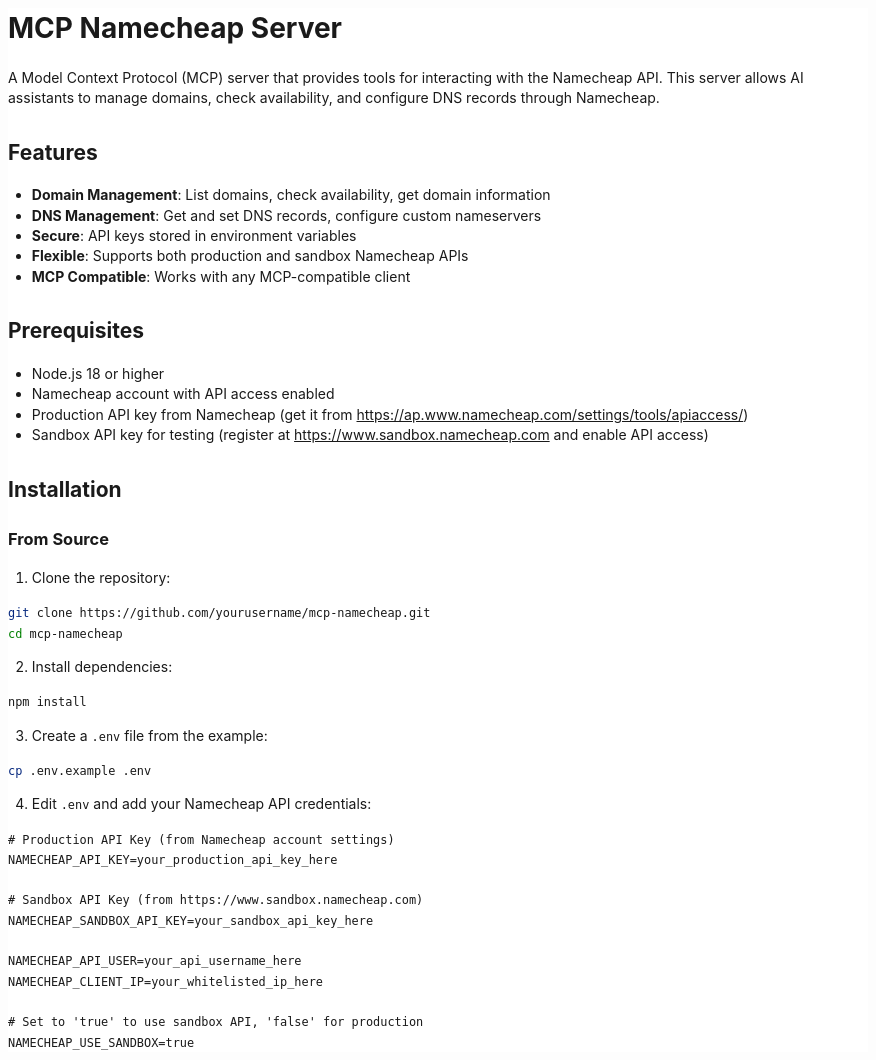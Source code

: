 # MCP Namecheap Server

A Model Context Protocol (MCP) server that provides tools for interacting with the Namecheap API. This server allows AI assistants to manage domains, check availability, and configure DNS records through Namecheap.

## Features

- **Domain Management**: List domains, check availability, get domain information
- **DNS Management**: Get and set DNS records, configure custom nameservers
- **Secure**: API keys stored in environment variables
- **Flexible**: Supports both production and sandbox Namecheap APIs
- **MCP Compatible**: Works with any MCP-compatible client

## Prerequisites

- Node.js 18 or higher
- Namecheap account with API access enabled
- Production API key from Namecheap (get it from https://ap.www.namecheap.com/settings/tools/apiaccess/)
- Sandbox API key for testing (register at https://www.sandbox.namecheap.com and enable API access)

## Installation

### From Source

1. Clone the repository:
```bash
git clone https://github.com/yourusername/mcp-namecheap.git
cd mcp-namecheap
```

2. Install dependencies:
```bash
npm install
```

3. Create a `.env` file from the example:
```bash
cp .env.example .env
```

4. Edit `.env` and add your Namecheap API credentials:
```env
# Production API Key (from Namecheap account settings)
NAMECHEAP_API_KEY=your_production_api_key_here

# Sandbox API Key (from https://www.sandbox.namecheap.com)
NAMECHEAP_SANDBOX_API_KEY=your_sandbox_api_key_here

NAMECHEAP_API_USER=your_api_username_here
NAMECHEAP_CLIENT_IP=your_whitelisted_ip_here

# Set to 'true' to use sandbox API, 'false' for production
NAMECHEAP_USE_SANDBOX=true
```

